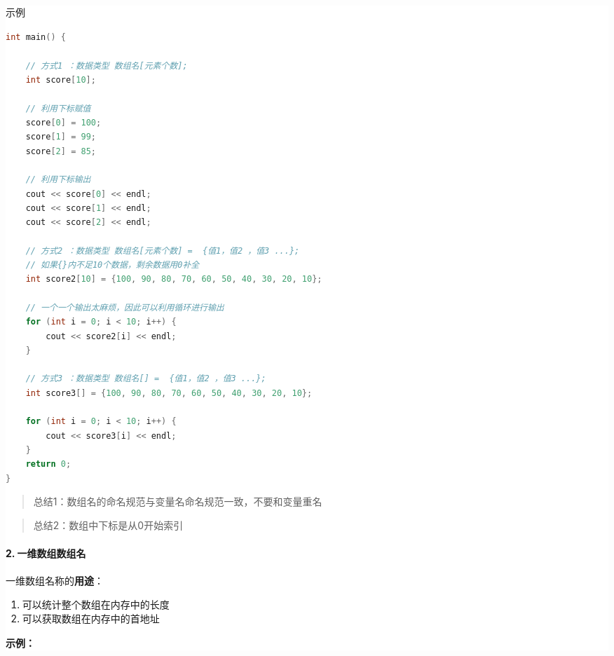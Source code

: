 

示例

```C++
int main() {

    // 方式1 ：数据类型 数组名[元素个数];
    int score[10];

    // 利用下标赋值
    score[0] = 100;
    score[1] = 99;
    score[2] = 85;

    // 利用下标输出
    cout << score[0] << endl;
    cout << score[1] << endl;
    cout << score[2] << endl;

    // 方式2 ：数据类型 数组名[元素个数] =  {值1，值2 ，值3 ...};
    // 如果{}内不足10个数据，剩余数据用0补全
    int score2[10] = {100, 90, 80, 70, 60, 50, 40, 30, 20, 10};

    // 一个一个输出太麻烦，因此可以利用循环进行输出
    for (int i = 0; i < 10; i++) {
        cout << score2[i] << endl;
    }

    // 方式3 ：数据类型 数组名[] =  {值1，值2 ，值3 ...};
    int score3[] = {100, 90, 80, 70, 60, 50, 40, 30, 20, 10};

    for (int i = 0; i < 10; i++) {
        cout << score3[i] << endl;
    }
    return 0;
}
```

> 总结1：数组名的命名规范与变量名命名规范一致，不要和变量重名

> 总结2：数组中下标是从0开始索引





#### 2. 一维数组数组名

一维数组名称的**用途**：

1. 可以统计整个数组在内存中的长度
2. 可以获取数组在内存中的首地址



**示例：**
